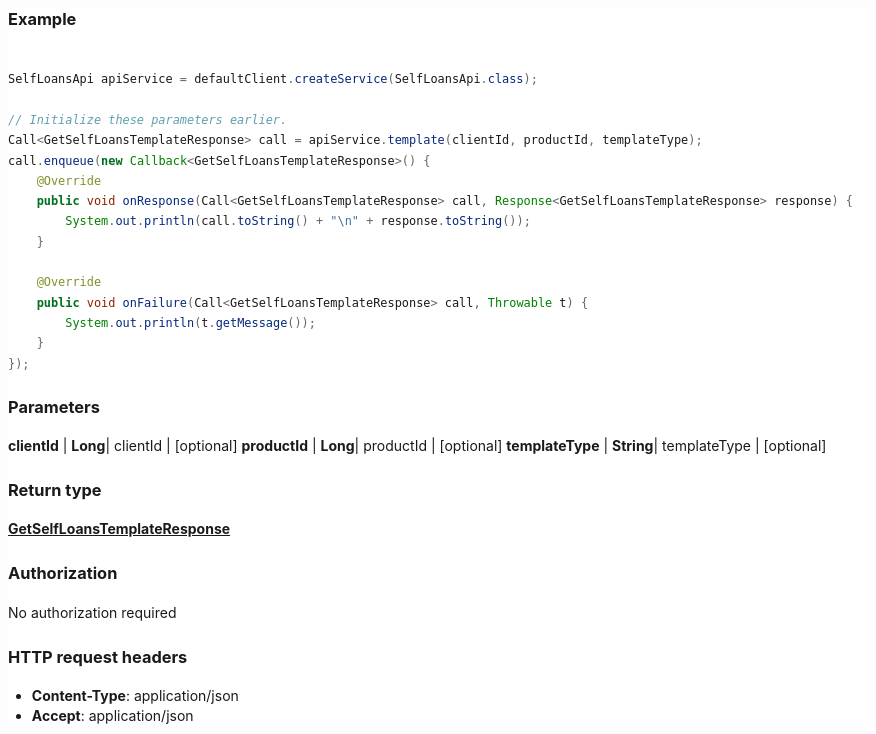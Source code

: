 ### Example
```java

SelfLoansApi apiService = defaultClient.createService(SelfLoansApi.class);

// Initialize these parameters earlier.
Call<GetSelfLoansTemplateResponse> call = apiService.template(clientId, productId, templateType);
call.enqueue(new Callback<GetSelfLoansTemplateResponse>() {
    @Override
    public void onResponse(Call<GetSelfLoansTemplateResponse> call, Response<GetSelfLoansTemplateResponse> response) {
        System.out.println(call.toString() + "\n" + response.toString());
    }

    @Override
    public void onFailure(Call<GetSelfLoansTemplateResponse> call, Throwable t) {
        System.out.println(t.getMessage());
    }
});

```

### Parameters

 **clientId** | **Long**| clientId | [optional]
 **productId** | **Long**| productId | [optional]
 **templateType** | **String**| templateType | [optional]

### Return type

[**GetSelfLoansTemplateResponse**](GetSelfLoansTemplateResponse.md)

### Authorization

No authorization required

### HTTP request headers

 - **Content-Type**: application/json
 - **Accept**: application/json

